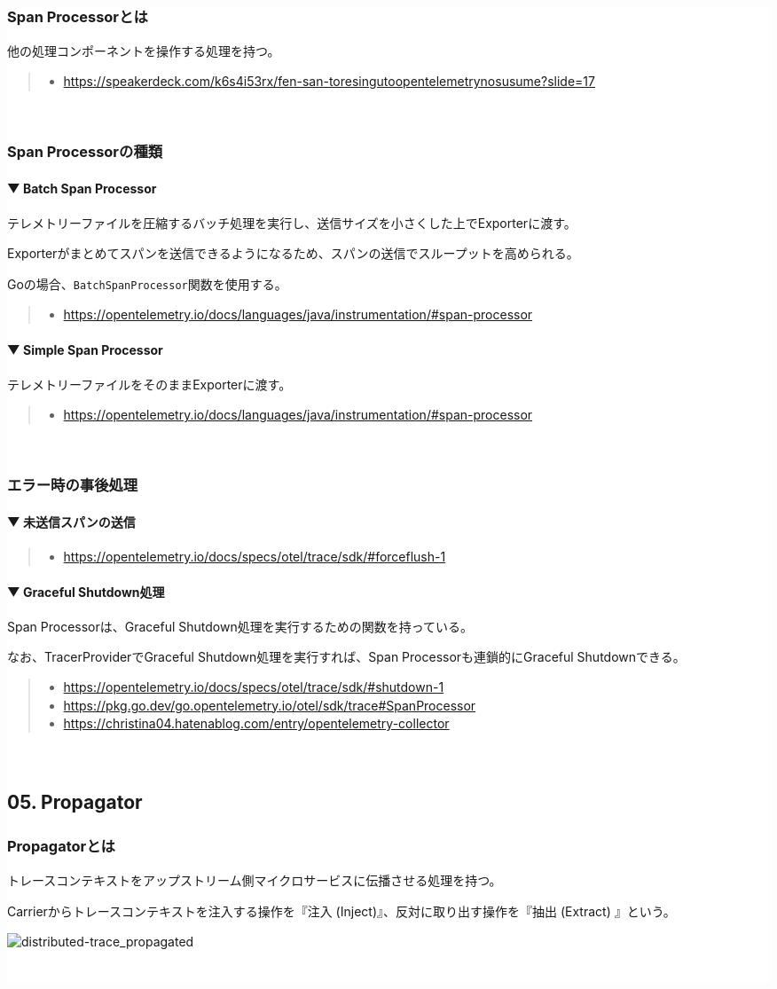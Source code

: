 ### Span Processorとは

他の処理コンポーネントを操作する処理を持つ。

> - https://speakerdeck.com/k6s4i53rx/fen-san-toresingutoopentelemetrynosusume?slide=17

<br>

### Span Processorの種類

#### ▼ Batch Span Processor

テレメトリーファイルを圧縮するバッチ処理を実行し、送信サイズを小さくした上でExporterに渡す。

Exporterがまとめてスパンを送信できるようになるため、スパンの送信でスループットを高められる。

Goの場合、`BatchSpanProcessor`関数を使用する。

> - https://opentelemetry.io/docs/languages/java/instrumentation/#span-processor

#### ▼ Simple Span Processor

テレメトリーファイルをそのままExporterに渡す。

> - https://opentelemetry.io/docs/languages/java/instrumentation/#span-processor

<br>

### エラー時の事後処理

#### ▼ 未送信スパンの送信

> - https://opentelemetry.io/docs/specs/otel/trace/sdk/#forceflush-1

#### ▼ Graceful Shutdown処理

Span Processorは、Graceful Shutdown処理を実行するための関数を持っている。

なお、TracerProviderでGraceful Shutdown処理を実行すれば、Span Processorも連鎖的にGraceful Shutdownできる。

> - https://opentelemetry.io/docs/specs/otel/trace/sdk/#shutdown-1
> - https://pkg.go.dev/go.opentelemetry.io/otel/sdk/trace#SpanProcessor
> - https://christina04.hatenablog.com/entry/opentelemetry-collector

<br>

## 05. Propagator

### Propagatorとは

トレースコンテキストをアップストリーム側マイクロサービスに伝播させる処理を持つ。

Carrierからトレースコンテキストを注入する操作を『注入 (Inject)』、反対に取り出す操作を『抽出 (Extract) 』という。

![distributed-trace_propagated](https://raw.githubusercontent.com/hiroki-it/tech-notebook-images/master/images/distributed-trace_propagated.png)

<br>

